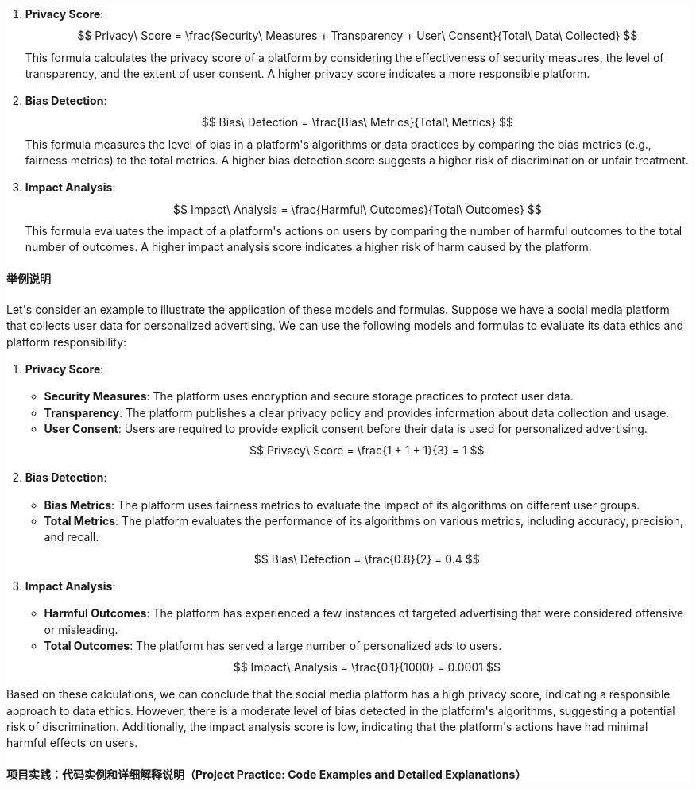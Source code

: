 1. **Privacy Score**:
   $$ Privacy\ Score = \frac{Security\ Measures + Transparency + User\ Consent}{Total\ Data\ Collected} $$
   This formula calculates the privacy score of a platform by considering the effectiveness of security measures, the level of transparency, and the extent of user consent. A higher privacy score indicates a more responsible platform.

2. **Bias Detection**:
   $$ Bias\ Detection = \frac{Bias\ Metrics}{Total\ Metrics} $$
   This formula measures the level of bias in a platform's algorithms or data practices by comparing the bias metrics (e.g., fairness metrics) to the total metrics. A higher bias detection score suggests a higher risk of discrimination or unfair treatment.

3. **Impact Analysis**:
   $$ Impact\ Analysis = \frac{Harmful\ Outcomes}{Total\ Outcomes} $$
   This formula evaluates the impact of a platform's actions on users by comparing the number of harmful outcomes to the total number of outcomes. A higher impact analysis score indicates a higher risk of harm caused by the platform.

#### 举例说明

Let's consider an example to illustrate the application of these models and formulas. Suppose we have a social media platform that collects user data for personalized advertising. We can use the following models and formulas to evaluate its data ethics and platform responsibility:

1. **Privacy Score**:
   - **Security Measures**: The platform uses encryption and secure storage practices to protect user data.
   - **Transparency**: The platform publishes a clear privacy policy and provides information about data collection and usage.
   - **User Consent**: Users are required to provide explicit consent before their data is used for personalized advertising.
   $$ Privacy\ Score = \frac{1 + 1 + 1}{3} = 1 $$

2. **Bias Detection**:
   - **Bias Metrics**: The platform uses fairness metrics to evaluate the impact of its algorithms on different user groups.
   - **Total Metrics**: The platform evaluates the performance of its algorithms on various metrics, including accuracy, precision, and recall.
   $$ Bias\ Detection = \frac{0.8}{2} = 0.4 $$

3. **Impact Analysis**:
   - **Harmful Outcomes**: The platform has experienced a few instances of targeted advertising that were considered offensive or misleading.
   - **Total Outcomes**: The platform has served a large number of personalized ads to users.
   $$ Impact\ Analysis = \frac{0.1}{1000} = 0.0001 $$

Based on these calculations, we can conclude that the social media platform has a high privacy score, indicating a responsible approach to data ethics. However, there is a moderate level of bias detected in the platform's algorithms, suggesting a potential risk of discrimination. Additionally, the impact analysis score is low, indicating that the platform's actions have had minimal harmful effects on users.

#### 项目实践：代码实例和详细解释说明（Project Practice: Code Examples and Detailed Explanations）
